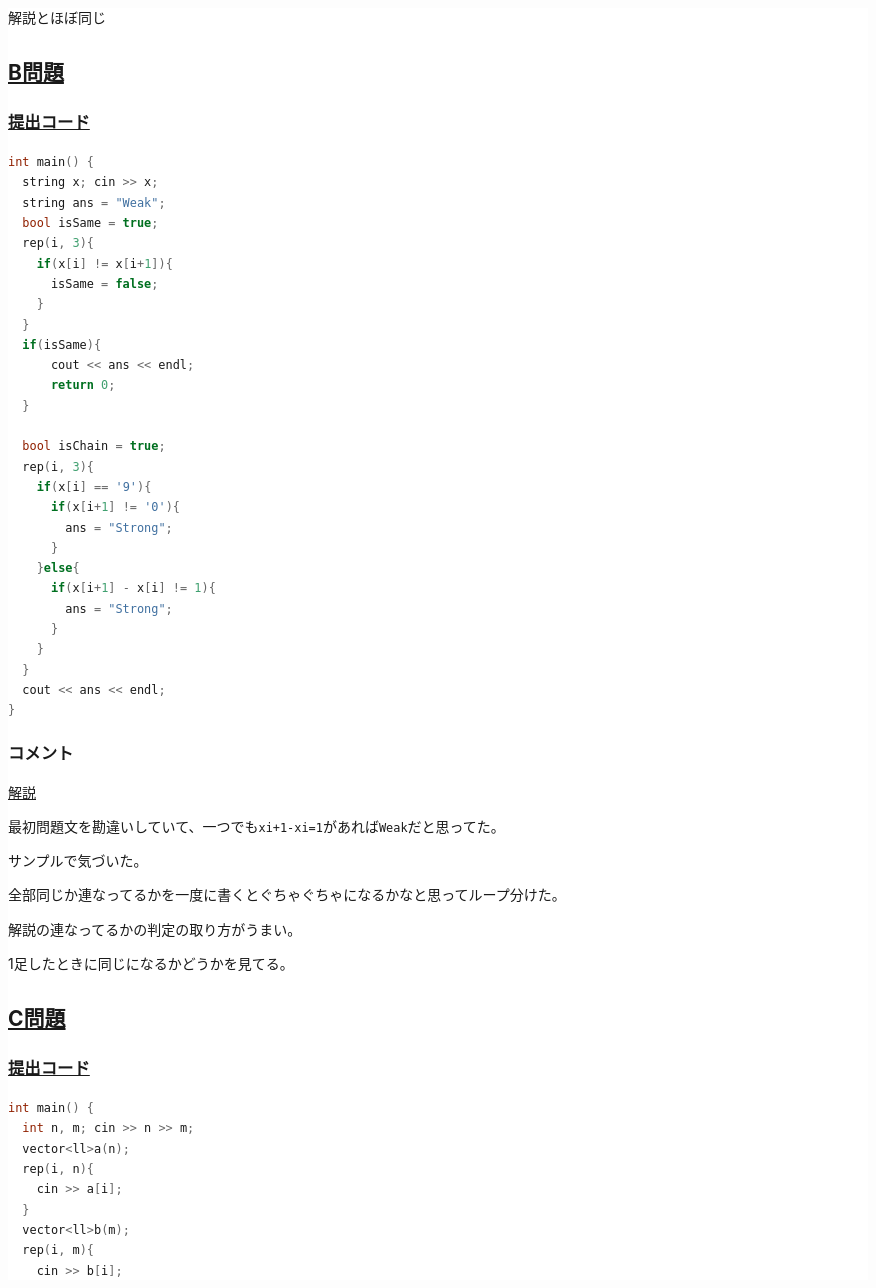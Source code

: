 解説とほぼ同じ


## [B問題](https://atcoder.jp/contests/abc212/tasks/abc212_b)
### [提出コード](https://atcoder.jp/contests/abc212/submissions/24659003)
```c++
int main() {
  string x; cin >> x;
  string ans = "Weak";
  bool isSame = true;
  rep(i, 3){
    if(x[i] != x[i+1]){
      isSame = false;
    }
  }
  if(isSame){
      cout << ans << endl;
      return 0;
  }
 
  bool isChain = true;
  rep(i, 3){
    if(x[i] == '9'){
      if(x[i+1] != '0'){
        ans = "Strong";
      }
    }else{
      if(x[i+1] - x[i] != 1){
        ans = "Strong";
      }
    }
  }
  cout << ans << endl;
}
```

### コメント
[解説](https://atcoder.jp/contests/abc212/editorial/2354)

最初問題文を勘違いしていて、一つでも```xi+1-xi=1```があれば```Weak```だと思ってた。

サンプルで気づいた。

全部同じか連なってるかを一度に書くとぐちゃぐちゃになるかなと思ってループ分けた。

解説の連なってるかの判定の取り方がうまい。

1足したときに同じになるかどうかを見てる。


## [C問題](https://atcoder.jp/contests/abc212/tasks/abc212_c)
### [提出コード](https://atcoder.jp/contests/abc212/submissions/24686813)
```c++
int main() {
  int n, m; cin >> n >> m;
  vector<ll>a(n);
  rep(i, n){
    cin >> a[i];
  }
  vector<ll>b(m);
  rep(i, m){
    cin >> b[i];
```